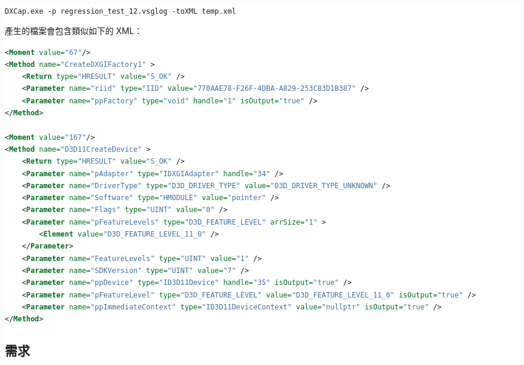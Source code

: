 ```ms-dos  
DXCap.exe -p regression_test_12.vsglog -toXML temp.xml  
```  
  
 產生的檔案會包含類似如下的 XML：  
  
```xml  
<Moment value="67"/>  
<Method name="CreateDXGIFactory1" >  
    <Return type="HRESULT" value="S_OK" />  
    <Parameter name="riid" type="IID" value="770AAE78-F26F-4DBA-A829-253C83D1B387" />  
    <Parameter name="ppFactory" type="void" handle="1" isOutput="true" />  
</Method>  
  
<Moment value="167"/>  
<Method name="D3D11CreateDevice" >  
    <Return type="HRESULT" value="S_OK" />  
    <Parameter name="pAdapter" type="IDXGIAdapter" handle="34" />  
    <Parameter name="DriverType" type="D3D_DRIVER_TYPE" value="D3D_DRIVER_TYPE_UNKNOWN" />  
    <Parameter name="Software" type="HMODULE" value="pointer" />  
    <Parameter name="Flags" type="UINT" value="0" />  
    <Parameter name="pFeatureLevels" type="D3D_FEATURE_LEVEL" arrSize="1" >  
        <Element value="D3D_FEATURE_LEVEL_11_0" />  
    </Parameter>  
    <Parameter name="FeatureLevels" type="UINT" value="1" />  
    <Parameter name="SDKVersion" type="UINT" value="7" />  
    <Parameter name="ppDevice" type="ID3D11Device" handle="35" isOutput="true" />  
    <Parameter name="pFeatureLevel" type="D3D_FEATURE_LEVEL" value="D3D_FEATURE_LEVEL_11_0" isOutput="true" />  
    <Parameter name="ppImmediateContext" type="ID3D11DeviceContext" value="nullptr" isOutput="true" />  
</Method>  
```  
  
## <a name="requirements"></a>需求